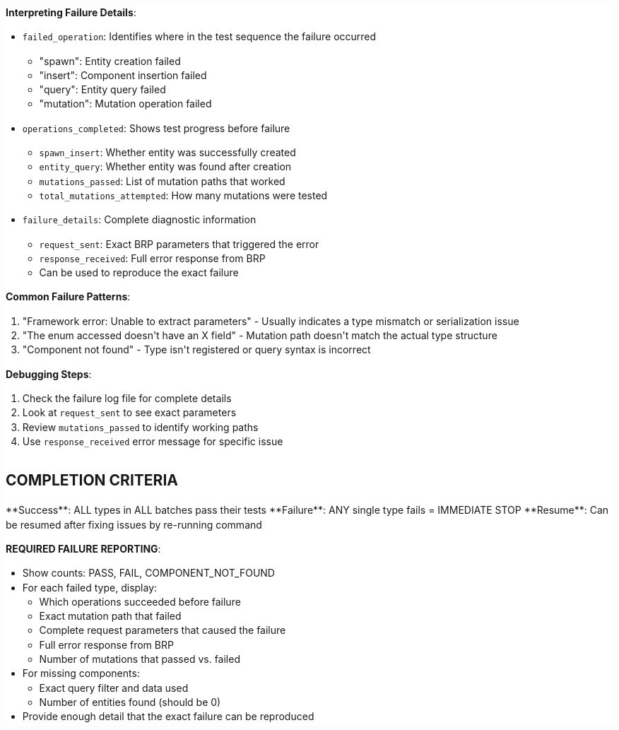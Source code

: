 **Interpreting Failure Details**:
- `failed_operation`: Identifies where in the test sequence the failure occurred
  - "spawn": Entity creation failed
  - "insert": Component insertion failed
  - "query": Entity query failed
  - "mutation": Mutation operation failed

- `operations_completed`: Shows test progress before failure
  - `spawn_insert`: Whether entity was successfully created
  - `entity_query`: Whether entity was found after creation
  - `mutations_passed`: List of mutation paths that worked
  - `total_mutations_attempted`: How many mutations were tested

- `failure_details`: Complete diagnostic information
  - `request_sent`: Exact BRP parameters that triggered the error
  - `response_received`: Full error response from BRP
  - Can be used to reproduce the exact failure

**Common Failure Patterns**:
1. "Framework error: Unable to extract parameters" - Usually indicates a type mismatch or serialization issue
2. "The enum accessed doesn't have an X field" - Mutation path doesn't match the actual type structure
3. "Component not found" - Type isn't registered or query syntax is incorrect

**Debugging Steps**:
1. Check the failure log file for complete details
2. Look at `request_sent` to see exact parameters
3. Review `mutations_passed` to identify working paths
4. Use `response_received` error message for specific issue
</ErrorDiagnostics>

## COMPLETION CRITERIA

<CompletionCriteria>
**Success**: ALL types in ALL batches pass their tests
**Failure**: ANY single type fails = IMMEDIATE STOP
**Resume**: Can be resumed after fixing issues by re-running command

**REQUIRED FAILURE REPORTING**:
- Show counts: PASS, FAIL, COMPONENT_NOT_FOUND
- For each failed type, display:
  - Which operations succeeded before failure
  - Exact mutation path that failed
  - Complete request parameters that caused the failure
  - Full error response from BRP
  - Number of mutations that passed vs. failed
- For missing components:
  - Exact query filter and data used
  - Number of entities found (should be 0)
- Provide enough detail that the exact failure can be reproduced
</CompletionCriteria>
